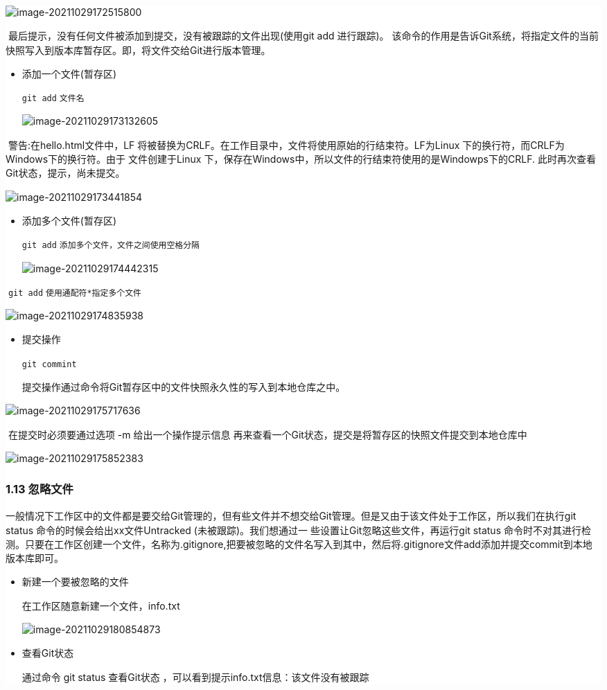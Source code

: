 ![image-20211029172515800](https://gitee.com/yybovo/note-images/raw/master/Typora/git020.png)

​        最后提示，没有任何文件被添加到提交，没有被跟踪的文件出现(使用git add 进行跟踪)。
​        该命令的作用是告诉Git系统，将指定文件的当前快照写入到版本库暂存区。即，将文件交给Git进行版本管理。

- 添加一个文件(暂存区)

  `git add`    `文件名`

  ![image-20211029173132605](https://gitee.com/yybovo/note-images/raw/master/Typora/git021.png)

​        警告:在hello.html文件中，LF 将被替换为CRLF。在工作目录中，文件将使用原始的行结束符。LF为Linux 下的换行符，而CRLF为Windows下的换行符。由于              文件创建于Linux 下，保存在Windows中，所以文件的行结束符使用的是Windowps下的CRLF.
​        此时再次查看Git状态，提示，尚未提交。

![image-20211029173441854](https://gitee.com/yybovo/note-images/raw/master/Typora/git022.png)

- 添加多个文件(暂存区)

  `git add`    `添加多个文件，文件之间使用空格分隔`

  ![image-20211029174442315](https://gitee.com/yybovo/note-images/raw/master/Typora/git023.png)

​        `git add`   `使用通配符*指定多个文件`

![image-20211029174835938](https://gitee.com/yybovo/note-images/raw/master/Typora/git024.png)

- 提交操作

  `git commint`

  提交操作通过命令将Git暂存区中的文件快照永久性的写入到本地仓库之中。

![image-20211029175717636](https://gitee.com/yybovo/note-images/raw/master/Typora/git025.png)

​        在提交时必须要通过选项 -m 给出一个操作提示信息
​        再来查看一个Git状态，提交是将暂存区的快照文件提交到本地仓库中

![image-20211029175852383](https://gitee.com/yybovo/note-images/raw/master/Typora/git026.png)

### 1.13 忽略文件



一般情况下工作区中的文件都是要交给Git管理的，但有些文件并不想交给Git管理。但是又由于该文件处于工作区，所以我们在执行git status 命令的时候会给出xx文件Untracked (未被跟踪)。我们想通过一 些设置让Git忽略这些文件，再运行git status 命令时不对其进行检测。只要在工作区创建一个文件，名称为.gitignore,把要被忽略的文件名写入到其中，然后将.gitignore文件add添加并提交commit到本地版本库即可。

- 新建一个要被忽略的文件

  在工作区随意新建一个文件，info.txt

  ![image-20211029180854873](https://gitee.com/yybovo/note-images/raw/master/Typora/git027.png)

- 查看Git状态

  通过命令 git status 查看Git状态 ，可以看到提示info.txt信息：该文件没有被跟踪

